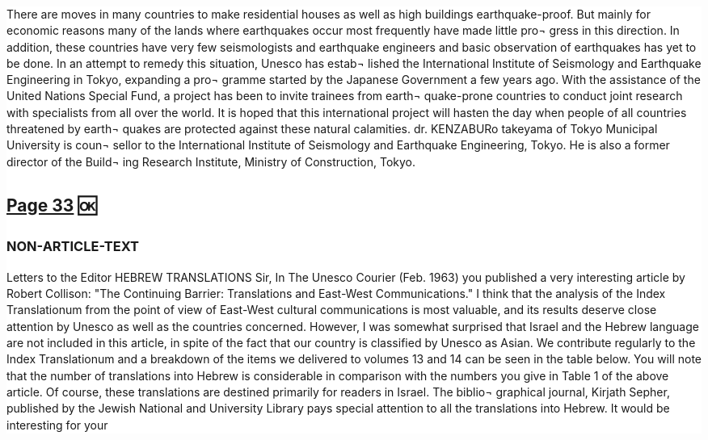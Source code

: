 There are moves in many countries to make residential
houses as well as high buildings earthquake-proof. But
mainly for economic reasons many of the lands where
earthquakes occur most frequently have made little pro¬
gress in this direction. In addition, these countries have
very few seismologists and earthquake engineers and basic
observation of earthquakes has yet to be done.
In an attempt to remedy this situation, Unesco has estab¬
lished the International Institute of Seismology and
Earthquake Engineering in Tokyo, expanding a pro¬
gramme started by the Japanese Government a few years
ago. With the assistance of the United Nations Special
Fund, a project has been to invite trainees from earth¬
quake-prone countries to conduct joint research with
specialists from all over the world.
It is hoped that this international project will hasten
the day when people of all countries threatened by earth¬
quakes are protected against these natural calamities.
dr. KENZABURo takeyama of Tokyo Municipal University is coun¬
sellor to the International Institute of Seismology and Earthquake
Engineering, Tokyo. He is also a former director of the Build¬
ing Research Institute, Ministry of Construction, Tokyo.
## [Page 33](https://demo.humlab.umu.se/courier/063437engo.pdf#page=33) 🆗
### NON-ARTICLE-TEXT
Letters to the Editor
HEBREW TRANSLATIONS
Sir,
In The Unesco Courier (Feb. 1963)
you published a very interesting article
by Robert Collison: "The Continuing
Barrier: Translations and East-West
Communications." I think that the
analysis of the Index Translationum
from the point of view of East-West
cultural communications is most
valuable, and its results deserve close
attention by Unesco as well as the
countries concerned.
However, I was somewhat surprised
that Israel and the Hebrew language
are not included in this article, in
spite of the fact that our country
is classified by Unesco as Asian. We
contribute regularly to the Index
Translationum and a breakdown of
the items we delivered to volumes
13 and 14 can be seen in the
table below.
You will note that the number
of translations into Hebrew is
considerable in comparison with the
numbers you give in Table 1 of the
above article. Of course, these
translations are destined primarily
for readers in Israel. The biblio¬
graphical journal, Kirjath Sepher,
published by the Jewish National and
University Library pays special
attention to all the translations into
Hebrew.
It would be interesting for your